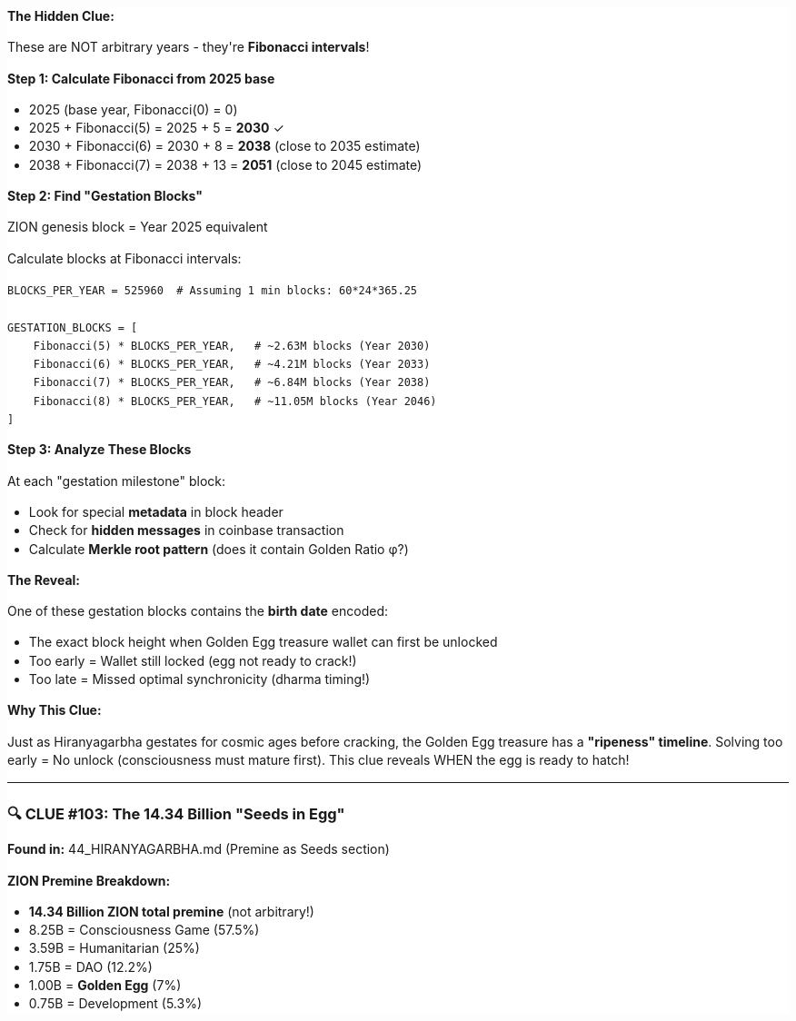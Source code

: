**The Hidden Clue:**

These are NOT arbitrary years - they're **Fibonacci intervals**!

**Step 1: Calculate Fibonacci from 2025 base**

- 2025 (base year, Fibonacci(0) = 0)
- 2025 + Fibonacci(5) = 2025 + 5 = **2030** ✓
- 2030 + Fibonacci(6) = 2030 + 8 = **2038** (close to 2035 estimate)
- 2038 + Fibonacci(7) = 2038 + 13 = **2051** (close to 2045 estimate)

**Step 2: Find "Gestation Blocks"**

ZION genesis block = Year 2025 equivalent

Calculate blocks at Fibonacci intervals:
```
BLOCKS_PER_YEAR = 525960  # Assuming 1 min blocks: 60*24*365.25

GESTATION_BLOCKS = [
    Fibonacci(5) * BLOCKS_PER_YEAR,   # ~2.63M blocks (Year 2030)
    Fibonacci(6) * BLOCKS_PER_YEAR,   # ~4.21M blocks (Year 2033)
    Fibonacci(7) * BLOCKS_PER_YEAR,   # ~6.84M blocks (Year 2038)
    Fibonacci(8) * BLOCKS_PER_YEAR,   # ~11.05M blocks (Year 2046)
]
```

**Step 3: Analyze These Blocks**

At each "gestation milestone" block:
- Look for special **metadata** in block header
- Check for **hidden messages** in coinbase transaction
- Calculate **Merkle root pattern** (does it contain Golden Ratio φ?)

**The Reveal:**

One of these gestation blocks contains the **birth date** encoded:
- The exact block height when Golden Egg treasure wallet can first be unlocked
- Too early = Wallet still locked (egg not ready to crack!)
- Too late = Missed optimal synchronicity (dharma timing!)

**Why This Clue:**

Just as Hiranyagarbha gestates for cosmic ages before cracking, the Golden Egg treasure has a **"ripeness" timeline**. Solving too early = No unlock (consciousness must mature first). This clue reveals WHEN the egg is ready to hatch!

---

### 🔍 CLUE #103: The 14.34 Billion "Seeds in Egg"

**Found in:** 44_HIRANYAGARBHA.md (Premine as Seeds section)

**ZION Premine Breakdown:**

- **14.34 Billion ZION total premine** (not arbitrary!)
- 8.25B = Consciousness Game (57.5%)
- 3.59B = Humanitarian (25%)
- 1.75B = DAO (12.2%)
- 1.00B = **Golden Egg** (7%)
- 0.75B = Development (5.3%)
